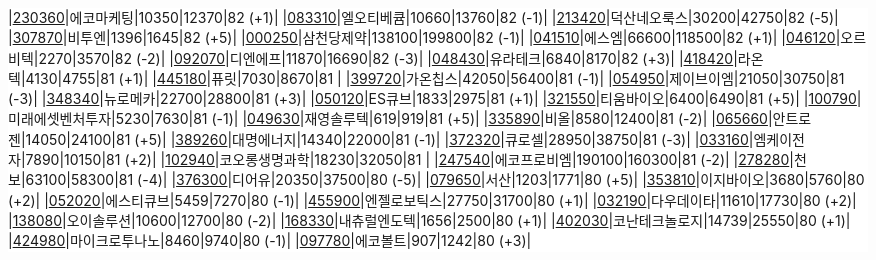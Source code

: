 |[230360](https://finance.daum.net/quotes/A230360)|에코마케팅|10350|12370|82 (+1)|
|[083310](https://finance.daum.net/quotes/A083310)|엘오티베큠|10660|13760|82 (-1)|
|[213420](https://finance.daum.net/quotes/A213420)|덕산네오룩스|30200|42750|82 (-5)|
|[307870](https://finance.daum.net/quotes/A307870)|비투엔|1396|1645|82 (+5)|
|[000250](https://finance.daum.net/quotes/A000250)|삼천당제약|138100|199800|82 (-1)|
|[041510](https://finance.daum.net/quotes/A041510)|에스엠|66600|118500|82 (+1)|
|[046120](https://finance.daum.net/quotes/A046120)|오르비텍|2270|3570|82 (-2)|
|[092070](https://finance.daum.net/quotes/A092070)|디엔에프|11870|16690|82 (-3)|
|[048430](https://finance.daum.net/quotes/A048430)|유라테크|6840|8170|82 (+3)|
|[418420](https://finance.daum.net/quotes/A418420)|라온텍|4130|4755|81 (+1)|
|[445180](https://finance.daum.net/quotes/A445180)|퓨릿|7030|8670|81 |
|[399720](https://finance.daum.net/quotes/A399720)|가온칩스|42050|56400|81 (-1)|
|[054950](https://finance.daum.net/quotes/A054950)|제이브이엠|21050|30750|81 (-3)|
|[348340](https://finance.daum.net/quotes/A348340)|뉴로메카|22700|28800|81 (+3)|
|[050120](https://finance.daum.net/quotes/A050120)|ES큐브|1833|2975|81 (+1)|
|[321550](https://finance.daum.net/quotes/A321550)|티움바이오|6400|6490|81 (+5)|
|[100790](https://finance.daum.net/quotes/A100790)|미래에셋벤처투자|5230|7630|81 (-1)|
|[049630](https://finance.daum.net/quotes/A049630)|재영솔루텍|619|919|81 (+5)|
|[335890](https://finance.daum.net/quotes/A335890)|비올|8580|12400|81 (-2)|
|[065660](https://finance.daum.net/quotes/A065660)|안트로젠|14050|24100|81 (+5)|
|[389260](https://finance.daum.net/quotes/A389260)|대명에너지|14340|22000|81 (-1)|
|[372320](https://finance.daum.net/quotes/A372320)|큐로셀|28950|38750|81 (-3)|
|[033160](https://finance.daum.net/quotes/A033160)|엠케이전자|7890|10150|81 (+2)|
|[102940](https://finance.daum.net/quotes/A102940)|코오롱생명과학|18230|32050|81 |
|[247540](https://finance.daum.net/quotes/A247540)|에코프로비엠|190100|160300|81 (-2)|
|[278280](https://finance.daum.net/quotes/A278280)|천보|63100|58300|81 (-4)|
|[376300](https://finance.daum.net/quotes/A376300)|디어유|20350|37500|80 (-5)|
|[079650](https://finance.daum.net/quotes/A079650)|서산|1203|1771|80 (+5)|
|[353810](https://finance.daum.net/quotes/A353810)|이지바이오|3680|5760|80 (+2)|
|[052020](https://finance.daum.net/quotes/A052020)|에스티큐브|5459|7270|80 (-1)|
|[455900](https://finance.daum.net/quotes/A455900)|엔젤로보틱스|27750|31700|80 (+1)|
|[032190](https://finance.daum.net/quotes/A032190)|다우데이타|11610|17730|80 (+2)|
|[138080](https://finance.daum.net/quotes/A138080)|오이솔루션|10600|12700|80 (-2)|
|[168330](https://finance.daum.net/quotes/A168330)|내츄럴엔도텍|1656|2500|80 (+1)|
|[402030](https://finance.daum.net/quotes/A402030)|코난테크놀로지|14739|25550|80 (+1)|
|[424980](https://finance.daum.net/quotes/A424980)|마이크로투나노|8460|9740|80 (-1)|
|[097780](https://finance.daum.net/quotes/A097780)|에코볼트|907|1242|80 (+3)|